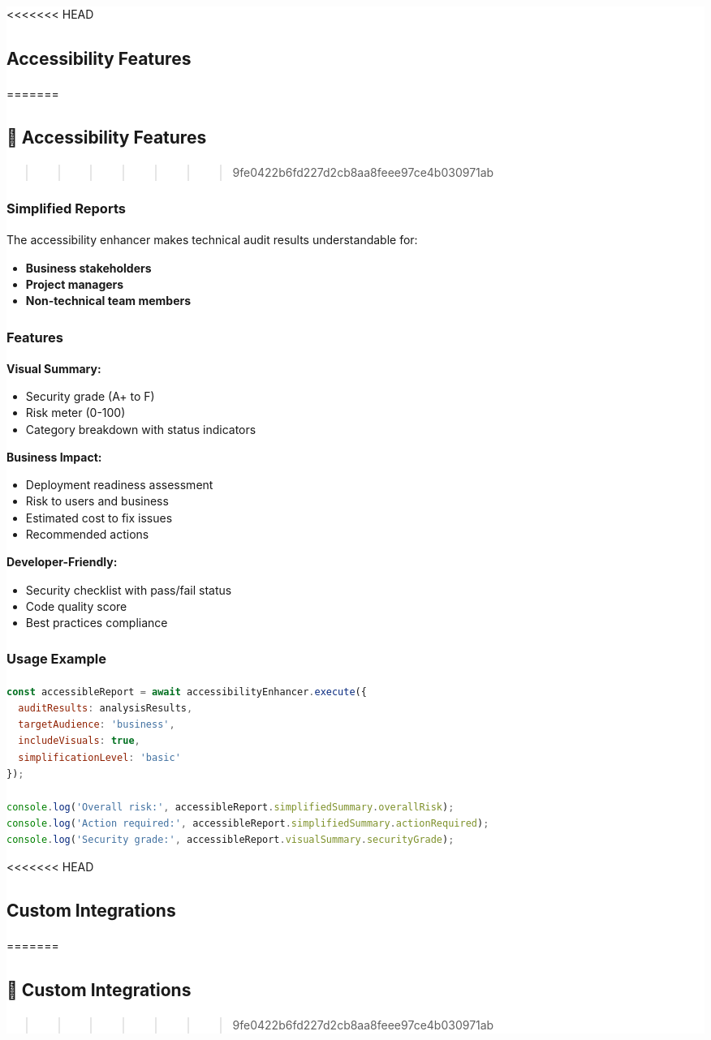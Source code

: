 <<<<<<< HEAD
##  Accessibility Features
=======
## 👥 Accessibility Features
>>>>>>> 9fe0422b6fd227d2cb8aa8feee97ce4b030971ab

### Simplified Reports

The accessibility enhancer makes technical audit results understandable for:
- **Business stakeholders**
- **Project managers**
- **Non-technical team members**

### Features

**Visual Summary:**
- Security grade (A+ to F)
- Risk meter (0-100)
- Category breakdown with status indicators

**Business Impact:**
- Deployment readiness assessment
- Risk to users and business
- Estimated cost to fix issues
- Recommended actions

**Developer-Friendly:**
- Security checklist with pass/fail status
- Code quality score
- Best practices compliance

### Usage Example

```javascript
const accessibleReport = await accessibilityEnhancer.execute({
  auditResults: analysisResults,
  targetAudience: 'business',
  includeVisuals: true,
  simplificationLevel: 'basic'
});

console.log('Overall risk:', accessibleReport.simplifiedSummary.overallRisk);
console.log('Action required:', accessibleReport.simplifiedSummary.actionRequired);
console.log('Security grade:', accessibleReport.visualSummary.securityGrade);
```

<<<<<<< HEAD
##  Custom Integrations
=======
## 🔧 Custom Integrations
>>>>>>> 9fe0422b6fd227d2cb8aa8feee97ce4b030971ab
